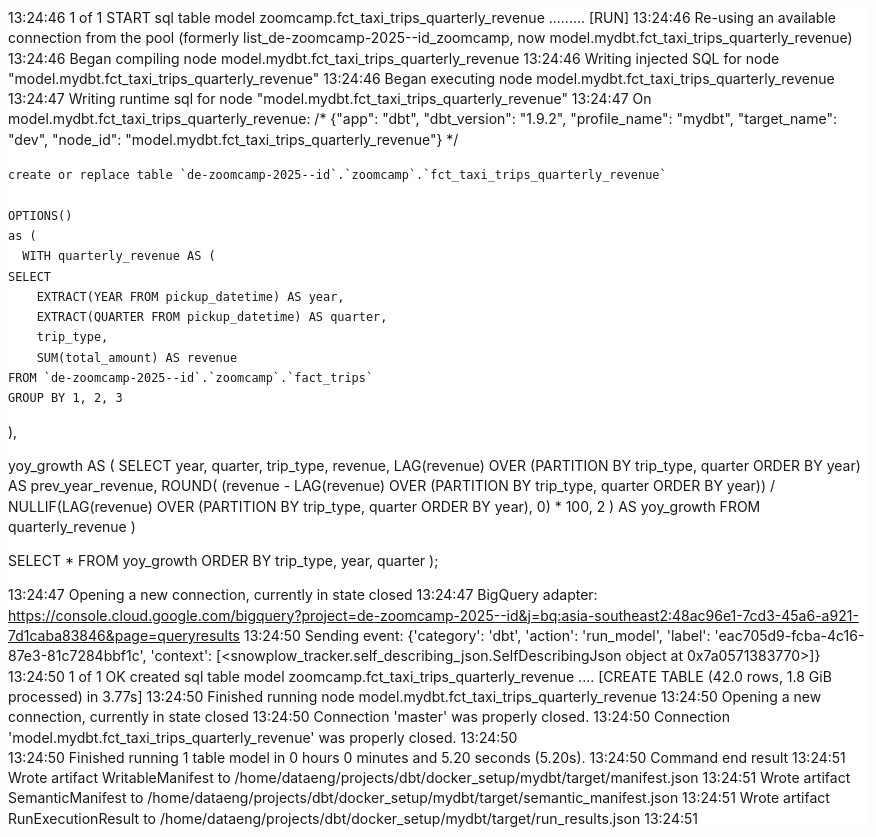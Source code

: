 13:24:46  1 of 1 START sql table model zoomcamp.fct_taxi_trips_quarterly_revenue ......... [RUN]
13:24:46  Re-using an available connection from the pool (formerly list_de-zoomcamp-2025--id_zoomcamp, now model.mydbt.fct_taxi_trips_quarterly_revenue)
13:24:46  Began compiling node model.mydbt.fct_taxi_trips_quarterly_revenue
13:24:46  Writing injected SQL for node "model.mydbt.fct_taxi_trips_quarterly_revenue"
13:24:46  Began executing node model.mydbt.fct_taxi_trips_quarterly_revenue
13:24:47  Writing runtime sql for node "model.mydbt.fct_taxi_trips_quarterly_revenue"
13:24:47  On model.mydbt.fct_taxi_trips_quarterly_revenue: /* {"app": "dbt", "dbt_version": "1.9.2", "profile_name": "mydbt", "target_name": "dev", "node_id": "model.mydbt.fct_taxi_trips_quarterly_revenue"} */   

    create or replace table `de-zoomcamp-2025--id`.`zoomcamp`.`fct_taxi_trips_quarterly_revenue`    

    OPTIONS()
    as (
      WITH quarterly_revenue AS (
    SELECT
        EXTRACT(YEAR FROM pickup_datetime) AS year,
        EXTRACT(QUARTER FROM pickup_datetime) AS quarter,
        trip_type,
        SUM(total_amount) AS revenue
    FROM `de-zoomcamp-2025--id`.`zoomcamp`.`fact_trips`
    GROUP BY 1, 2, 3
),

yoy_growth AS (
    SELECT
        year,
        quarter,
        trip_type,
        revenue,
        LAG(revenue) OVER (PARTITION BY trip_type, quarter ORDER BY year) AS prev_year_revenue,
        ROUND(
            (revenue - LAG(revenue) OVER (PARTITION BY trip_type, quarter ORDER BY year)) / 
            NULLIF(LAG(revenue) OVER (PARTITION BY trip_type, quarter ORDER BY year), 0) * 100, 
            2
        ) AS yoy_growth
    FROM quarterly_revenue
)

SELECT * FROM yoy_growth
ORDER BY trip_type, year, quarter
    );
  
13:24:47  Opening a new connection, currently in state closed
13:24:47  BigQuery adapter: https://console.cloud.google.com/bigquery?project=de-zoomcamp-2025--id&j=bq:asia-southeast2:48ac96e1-7cd3-45a6-a921-7d1caba83846&page=queryresults
13:24:50  Sending event: {'category': 'dbt', 'action': 'run_model', 'label': 'eac705d9-fcba-4c16-87e3-81c7284bbf1c', 'context': [<snowplow_tracker.self_describing_json.SelfDescribingJson object at 0x7a0571383770>]}
13:24:50  1 of 1 OK created sql table model zoomcamp.fct_taxi_trips_quarterly_revenue .... [CREATE TABLE (42.0 rows, 1.8 GiB processed) in 3.77s]
13:24:50  Finished running node model.mydbt.fct_taxi_trips_quarterly_revenue
13:24:50  Opening a new connection, currently in state closed
13:24:50  Connection 'master' was properly closed.
13:24:50  Connection 'model.mydbt.fct_taxi_trips_quarterly_revenue' was properly closed.
13:24:50  
13:24:50  Finished running 1 table model in 0 hours 0 minutes and 5.20 seconds (5.20s).
13:24:50  Command end result
13:24:51  Wrote artifact WritableManifest to /home/dataeng/projects/dbt/docker_setup/mydbt/target/manifest.json
13:24:51  Wrote artifact SemanticManifest to /home/dataeng/projects/dbt/docker_setup/mydbt/target/semantic_manifest.json
13:24:51  Wrote artifact RunExecutionResult to /home/dataeng/projects/dbt/docker_setup/mydbt/target/run_results.json
13:24:51  